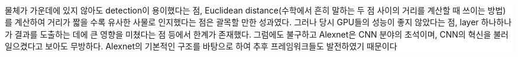 
 물체가 가운데에 있지 않아도 detection이 용이했다는 점, Euclidean distance(수학에서 흔히 말하는 두 점 사이의 거리를 계산할 때 쓰이는 방법)를 계산하여 거리가 짧을 수록 유사한 사물로 인지했다는 점은 괄목할 만한 성과였다. 그러나 당시 GPU들의 성능이 좋지 않았다는 점, layer 하나하나가 결과를 도출하는 데에 큰 영향을 미쳤다는 점 등에서 한계가 존재했다. 그럼에도 불구하고 Alexnet은 CNN 분야의 초석이며, CNN의 혁신을 불러일으켰다고 보아도 무방하다. Alexnet의 기본적인 구조를 바탕으로 하여 추후 프레임워크들도 발전하였기 때문이다